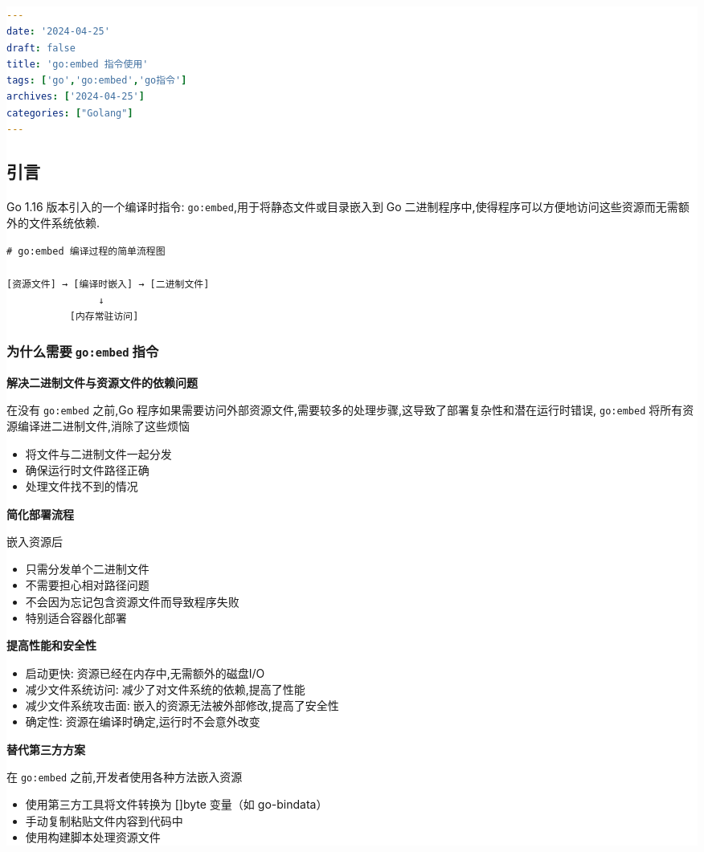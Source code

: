 ```yaml
---
date: '2024-04-25'
draft: false
title: 'go:embed 指令使用'
tags: ['go','go:embed','go指令']
archives: ['2024-04-25']
categories: ["Golang"]
---
```


## 引言

Go 1.16 版本引入的一个编译时指令: `go:embed`,用于将静态文件或目录嵌入到 Go 二进制程序中,使得程序可以方便地访问这些资源而无需额外的文件系统依赖.

```text
# go:embed 编译过程的简单流程图

[资源文件] → [编译时嵌入] → [二进制文件]
                ↓
           [内存常驻访问]
```

### 为什么需要 `go:embed` 指令

**解决二进制文件与资源文件的依赖问题**

在没有 `go:embed` 之前,Go 程序如果需要访问外部资源文件,需要较多的处理步骤,这导致了部署复杂性和潜在运行时错误, `go:embed` 将所有资源编译进二进制文件,消除了这些烦恼

- 将文件与二进制文件一起分发
- 确保运行时文件路径正确
- 处理文件找不到的情况

**简化部署流程**

嵌入资源后

- 只需分发单个二进制文件
- 不需要担心相对路径问题
- 不会因为忘记包含资源文件而导致程序失败
- 特别适合容器化部署

**提高性能和安全性**

- 启动更快: 资源已经在内存中,无需额外的磁盘I/O
- 减少文件系统访问: 减少了对文件系统的依赖,提高了性能
- 减少文件系统攻击面: 嵌入的资源无法被外部修改,提高了安全性
- 确定性: 资源在编译时确定,运行时不会意外改变

**替代第三方方案**

在 `go:embed` 之前,开发者使用各种方法嵌入资源

- 使用第三方工具将文件转换为 []byte 变量（如 go-bindata）
- 手动复制粘贴文件内容到代码中
- 使用构建脚本处理资源文件
